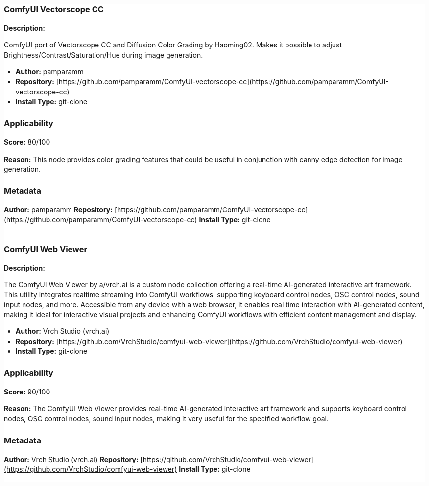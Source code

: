 
### ComfyUI Vectorscope CC

**Description:**

ComfyUI port of Vectorscope CC and Diffusion Color Grading by Haoming02. Makes it possible to adjust Brightness/Contrast/Saturation/Hue during image generation.

- **Author:** pamparamm
- **Repository:** [https://github.com/pamparamm/ComfyUI-vectorscope-cc](https://github.com/pamparamm/ComfyUI-vectorscope-cc)
- **Install Type:** git-clone


### Applicability

**Score:** 80/100

**Reason:** This node provides color grading features that could be useful in conjunction with canny edge detection for image generation.

### Metadata
**Author:** pamparamm
**Repository:** [https://github.com/pamparamm/ComfyUI-vectorscope-cc](https://github.com/pamparamm/ComfyUI-vectorscope-cc)
**Install Type:** git-clone

---

### ComfyUI Web Viewer

**Description:**

The ComfyUI Web Viewer by [a/vrch.ai](https://vrch.ai) is a custom node collection offering a real-time AI-generated interactive art framework. This utility integrates realtime streaming into ComfyUI workflows, supporting keyboard control nodes, OSC control nodes, sound input nodes, and more. Accessible from any device with a web browser, it enables real time interaction with AI-generated content, making it ideal for interactive visual projects and enhancing ComfyUI workflows with efficient content management and display.

- **Author:** Vrch Studio (vrch.ai)
- **Repository:** [https://github.com/VrchStudio/comfyui-web-viewer](https://github.com/VrchStudio/comfyui-web-viewer)
- **Install Type:** git-clone


### Applicability

**Score:** 90/100

**Reason:** The ComfyUI Web Viewer provides real-time AI-generated interactive art framework and supports keyboard control nodes, OSC control nodes, sound input nodes, making it very useful for the specified workflow goal.

### Metadata
**Author:** Vrch Studio (vrch.ai)
**Repository:** [https://github.com/VrchStudio/comfyui-web-viewer](https://github.com/VrchStudio/comfyui-web-viewer)
**Install Type:** git-clone

---